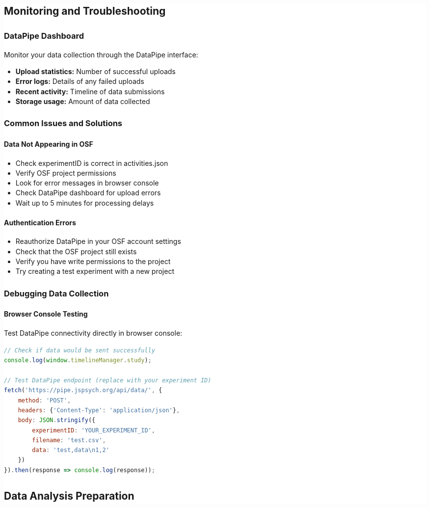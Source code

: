## Monitoring and Troubleshooting

### DataPipe Dashboard

Monitor your data collection through the DataPipe interface:

- **Upload statistics:** Number of successful uploads
- **Error logs:** Details of any failed uploads
- **Recent activity:** Timeline of data submissions
- **Storage usage:** Amount of data collected

### Common Issues and Solutions

#### Data Not Appearing in OSF

- Check experimentID is correct in activities.json
- Verify OSF project permissions
- Look for error messages in browser console
- Check DataPipe dashboard for upload errors
- Wait up to 5 minutes for processing delays

#### Authentication Errors

- Reauthorize DataPipe in your OSF account settings
- Check that the OSF project still exists
- Verify you have write permissions to the project
- Try creating a test experiment with a new project

### Debugging Data Collection

#### Browser Console Testing

Test DataPipe connectivity directly in browser console:

```javascript
// Check if data would be sent successfully
console.log(window.timelineManager.study);

// Test DataPipe endpoint (replace with your experiment ID)
fetch('https://pipe.jspsych.org/api/data/', {
    method: 'POST',
    headers: {'Content-Type': 'application/json'},
    body: JSON.stringify({
        experimentID: 'YOUR_EXPERIMENT_ID',
        filename: 'test.csv',
        data: 'test,data\n1,2'
    })
}).then(response => console.log(response));
```

## Data Analysis Preparation
